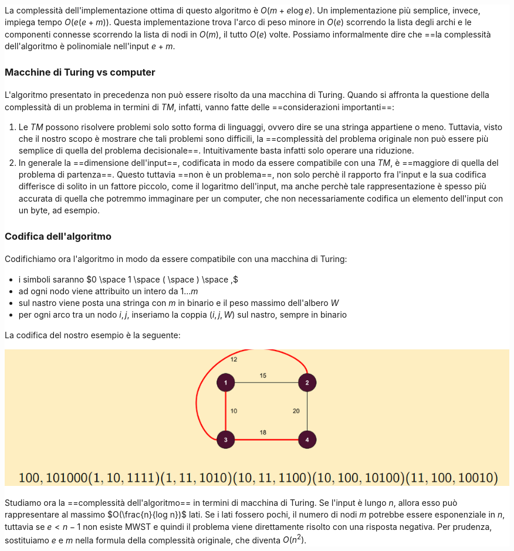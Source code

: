 La complessità dell'implementazione ottima di questo algoritmo è $O(m + e \log e)$. Un implementazione più semplice, invece, impiega tempo $O(e(e + m))$. Questa implementazione trova l'arco di peso minore in $O(e)$ scorrendo la lista degli archi e le componenti connesse scorrendo la lista di nodi in $O(m)$, il tutto $O(e)$ volte. Possiamo informalmente dire che ==la complessità dell'algoritmo è polinomiale nell'input $e + m$.       

### Macchine di Turing vs computer

L'algoritmo presentato in precedenza non può essere risolto da una macchina di Turing. Quando si affronta la questione della complessità di un problema in termini di $TM$, infatti, vanno fatte delle ==considerazioni importanti==:

1. Le $TM$ possono risolvere problemi solo sotto forma di linguaggi, ovvero dire se una stringa appartiene o meno. Tuttavia, visto che il nostro scopo è mostrare che tali problemi sono difficili, la ==complessità del problema originale non può essere più semplice di quella del problema decisionale==. Intuitivamente basta infatti solo operare una riduzione.
2. In generale la ==dimensione dell'input==, codificata in modo da essere compatibile con una $TM$, è ==maggiore di quella del problema di partenza==. Questo tuttavia ==non è un problema==, non solo perchè il rapporto fra l'input e la sua codifica differisce di solito in un fattore piccolo, come il logaritmo dell'input, ma anche perchè tale rappresentazione è spesso più accurata di quella che potremmo immaginare per un computer, che non necessariamente codifica un elemento dell'input con un byte, ad esempio.

### Codifica dell'algoritmo

Codifichiamo ora l'algoritmo in modo da essere compatibile con una macchina di Turing:
- i simboli saranno $0 \space 1 \space ( \space ) \space ,$
- ad ogni nodo viene attribuito un intero da $1 \ldots m$
- sul nastro viene posta una stringa con $m$ in binario e il peso massimo dell'albero $W$
- per ogni arco tra un nodo $i,j$, inseriamo la coppia $(i,j,W)$ sul nastro, sempre in binario

La codifica del nostro esempio è la seguente:

![](../../../static/TCC/TM_Kruskal_Code.png)

Studiamo ora la ==complessità dell'algoritmo== in termini di macchina di Turing. Se l'input è lungo $n$, allora esso può rappresentare al massimo $O(\frac{n}{log n})$ lati.
Se i lati fossero pochi, il numero di nodi $m$ potrebbe essere esponenziale in $n$, tuttavia se $e < n - 1$ non esiste MWST e quindi il problema viene direttamente risolto con una risposta negativa.
Per prudenza, sostituiamo $e$ e $m$ nella formula della complessità originale, che diventa $O(n^2)$.
